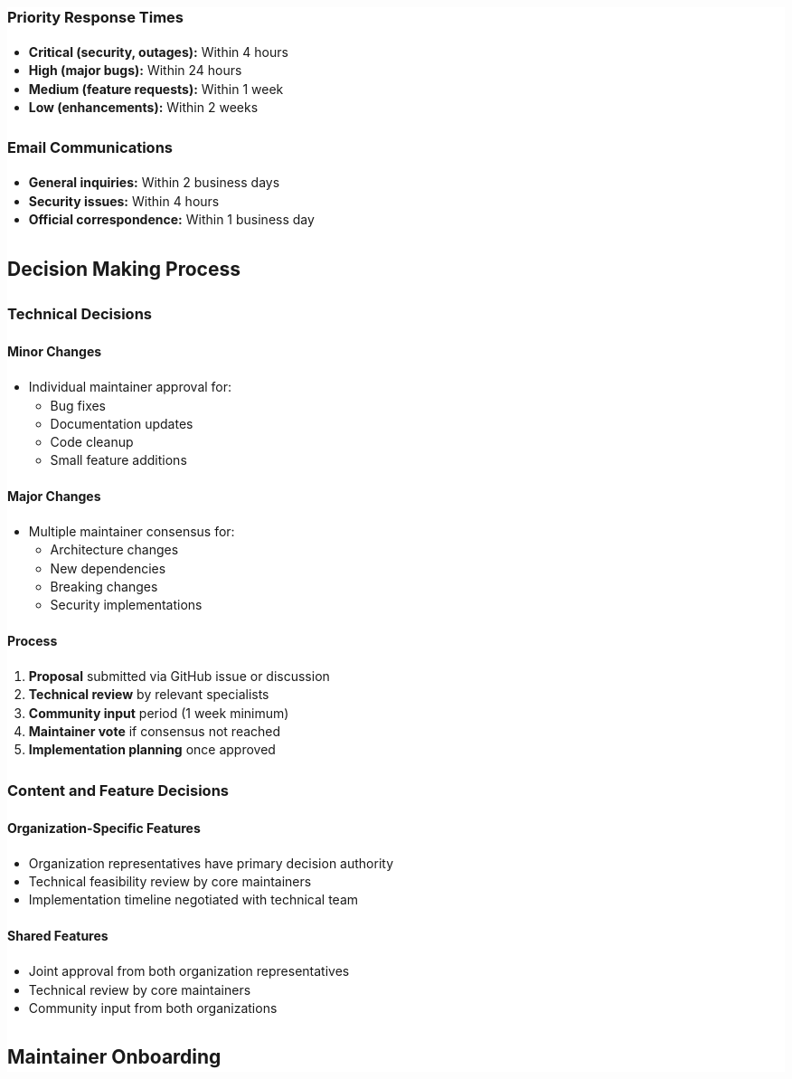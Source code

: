 ### Priority Response Times
- **Critical (security, outages):** Within 4 hours
- **High (major bugs):** Within 24 hours
- **Medium (feature requests):** Within 1 week
- **Low (enhancements):** Within 2 weeks

### Email Communications
- **General inquiries:** Within 2 business days
- **Security issues:** Within 4 hours
- **Official correspondence:** Within 1 business day

## Decision Making Process

### Technical Decisions

#### Minor Changes
- Individual maintainer approval for:
  - Bug fixes
  - Documentation updates
  - Code cleanup
  - Small feature additions

#### Major Changes
- Multiple maintainer consensus for:
  - Architecture changes
  - New dependencies
  - Breaking changes
  - Security implementations

#### Process
1. **Proposal** submitted via GitHub issue or discussion
2. **Technical review** by relevant specialists
3. **Community input** period (1 week minimum)
4. **Maintainer vote** if consensus not reached
5. **Implementation planning** once approved

### Content and Feature Decisions

#### Organization-Specific Features
- Organization representatives have primary decision authority
- Technical feasibility review by core maintainers
- Implementation timeline negotiated with technical team

#### Shared Features
- Joint approval from both organization representatives
- Technical review by core maintainers
- Community input from both organizations

## Maintainer Onboarding
